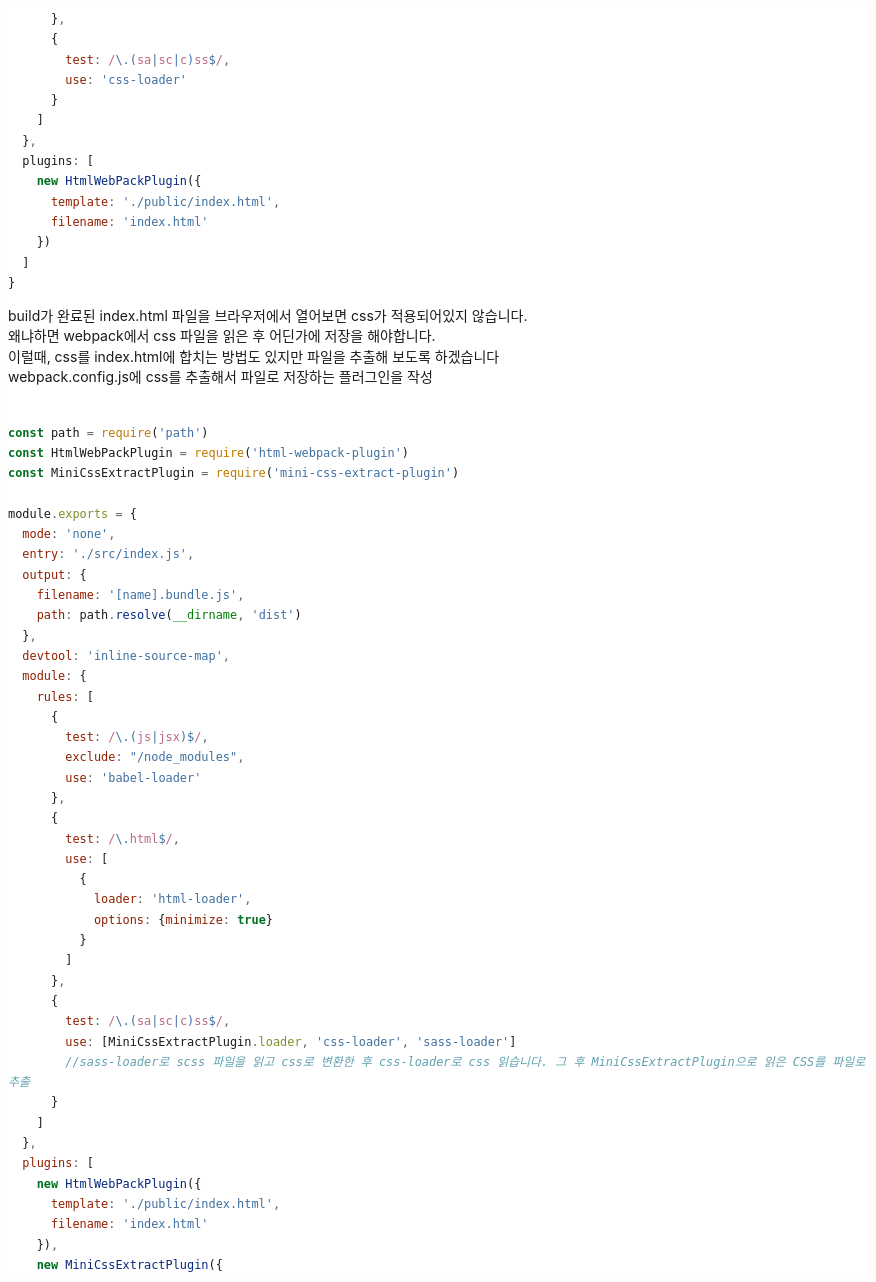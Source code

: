 ```js
      },
      {
        test: /\.(sa|sc|c)ss$/,
        use: 'css-loader'
      }
    ]
  },
  plugins: [
    new HtmlWebPackPlugin({
      template: './public/index.html',
      filename: 'index.html'
    })
  ]
}
```
build가 완료된 index.html 파일을 브라우저에서 열어보면 css가 적용되어있지 않습니다.     
왜냐하면 webpack에서 css 파일을 읽은 후 어딘가에 저장을 해야합니다.     
이럴때, css를 index.html에 합치는 방법도 있지만 파일을 추출해 보도록 하겠습니다      
webpack.config.js에 css를 추출해서 파일로 저장하는 플러그인을 작성
```js

const path = require('path')
const HtmlWebPackPlugin = require('html-webpack-plugin')
const MiniCssExtractPlugin = require('mini-css-extract-plugin')

module.exports = {
  mode: 'none',
  entry: './src/index.js',
  output: {
    filename: '[name].bundle.js',
    path: path.resolve(__dirname, 'dist')
  },
  devtool: 'inline-source-map',
  module: {
    rules: [
      {
        test: /\.(js|jsx)$/,
        exclude: "/node_modules",
        use: 'babel-loader'
      }, 
      {
        test: /\.html$/,
        use: [
          {
            loader: 'html-loader',
            options: {minimize: true}
          }
        ]
      },
      {
        test: /\.(sa|sc|c)ss$/,
        use: [MiniCssExtractPlugin.loader, 'css-loader', 'sass-loader']
        //sass-loader로 scss 파일을 읽고 css로 변환한 후 css-loader로 css 읽습니다. 그 후 MiniCssExtractPlugin으로 읽은 CSS를 파일로 추출
      }
    ]
  },
  plugins: [
    new HtmlWebPackPlugin({
      template: './public/index.html',
      filename: 'index.html'
    }),
    new MiniCssExtractPlugin({
```
